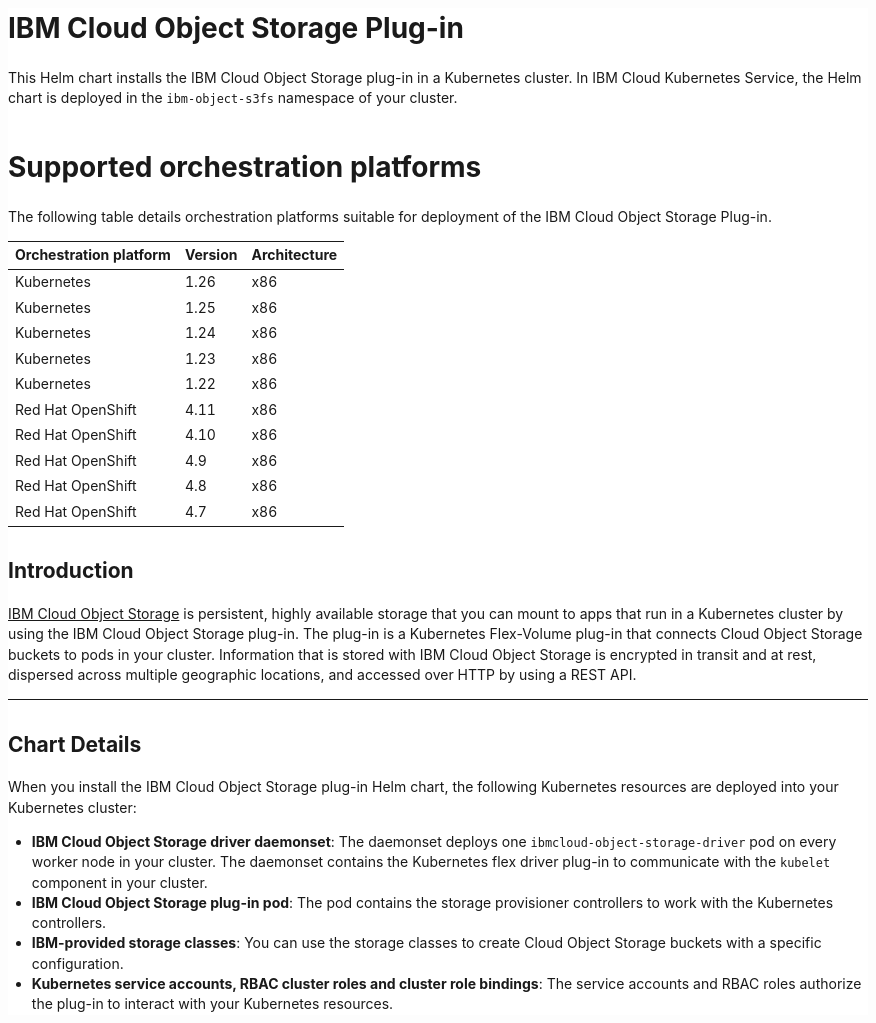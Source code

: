 # IBM Cloud Object Storage Plug-in
This Helm chart installs the IBM Cloud Object Storage plug-in in a Kubernetes cluster. In IBM Cloud Kubernetes Service, the Helm chart is deployed in the `ibm-object-s3fs` namespace of your cluster.

# Supported orchestration platforms

The following table details orchestration platforms suitable for deployment of the IBM Cloud Object Storage Plug-in.

|Orchestration platform|Version|Architecture|
|----------------------|-------|------------|
|Kubernetes|1.26|x86|
|Kubernetes|1.25|x86|
|Kubernetes|1.24|x86|
|Kubernetes|1.23|x86|
|Kubernetes|1.22|x86|
|Red Hat OpenShift|4.11|x86|
|Red Hat OpenShift|4.10|x86|
|Red Hat OpenShift|4.9|x86|
|Red Hat OpenShift|4.8|x86|
|Red Hat OpenShift|4.7|x86|

## Introduction
[IBM Cloud Object Storage](https://cloud.ibm.com/docs/services/cloud-object-storage?topic=cloud-object-storage-about-ibm-cloud-object-storage#about-ibm-cloud-object-storage) is persistent, highly available storage that you can mount to apps that run in a Kubernetes cluster by using the IBM Cloud Object Storage plug-in. The plug-in is a Kubernetes Flex-Volume plug-in that connects Cloud Object Storage buckets to pods in your cluster. Information that is stored with IBM Cloud Object Storage is encrypted in transit and at rest, dispersed across multiple geographic locations, and accessed over HTTP by using a REST API.

------------------------------------------------------------------------------------------------------------------------------
## Chart Details
When you install the IBM Cloud Object Storage plug-in Helm chart, the following Kubernetes resources are deployed into your Kubernetes cluster:
- **IBM Cloud Object Storage driver daemonset**: The daemonset deploys one `ibmcloud-object-storage-driver` pod on every worker node in your cluster. The daemonset contains the Kubernetes flex driver plug-in to communicate with the `kubelet` component in your cluster.
- **IBM Cloud Object Storage plug-in pod**: The pod contains the storage provisioner controllers to work with the Kubernetes controllers.
- **IBM-provided storage classes**: You can use the storage classes to create Cloud Object Storage buckets with a specific configuration.
- **Kubernetes service accounts, RBAC cluster roles and cluster role bindings**: The service accounts and RBAC roles authorize the plug-in to interact with your Kubernetes resources.
